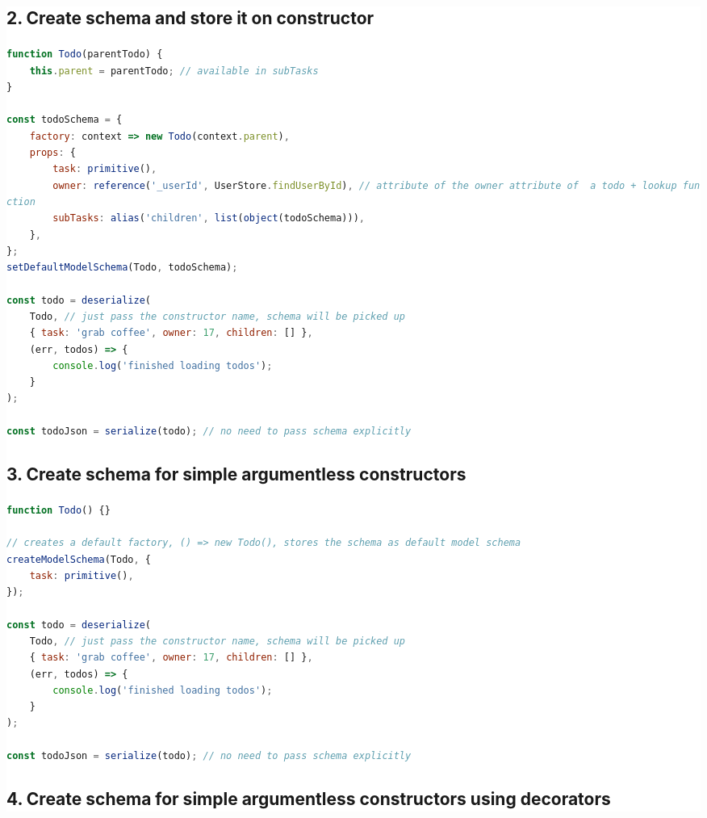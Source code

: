 ## 2. Create schema and store it on constructor

```javascript
function Todo(parentTodo) {
    this.parent = parentTodo; // available in subTasks
}

const todoSchema = {
    factory: context => new Todo(context.parent),
    props: {
        task: primitive(),
        owner: reference('_userId', UserStore.findUserById), // attribute of the owner attribute of  a todo + lookup function
        subTasks: alias('children', list(object(todoSchema))),
    },
};
setDefaultModelSchema(Todo, todoSchema);

const todo = deserialize(
    Todo, // just pass the constructor name, schema will be picked up
    { task: 'grab coffee', owner: 17, children: [] },
    (err, todos) => {
        console.log('finished loading todos');
    }
);

const todoJson = serialize(todo); // no need to pass schema explicitly
```

## 3. Create schema for simple argumentless constructors

```javascript
function Todo() {}

// creates a default factory, () => new Todo(), stores the schema as default model schema
createModelSchema(Todo, {
    task: primitive(),
});

const todo = deserialize(
    Todo, // just pass the constructor name, schema will be picked up
    { task: 'grab coffee', owner: 17, children: [] },
    (err, todos) => {
        console.log('finished loading todos');
    }
);

const todoJson = serialize(todo); // no need to pass schema explicitly
```

## 4. Create schema for simple argumentless constructors using decorators
